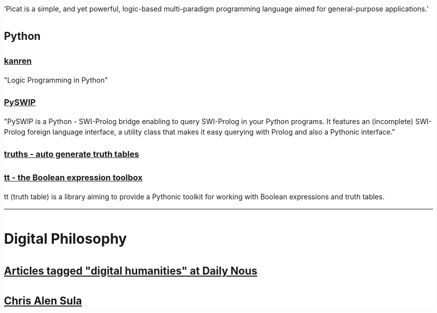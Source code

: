 ‘Picat is a simple, and yet powerful, logic-based multi-paradigm programming language aimed for general-purpose applications.’


<a id="orgcb7094f"></a>

## Python


<a id="org4421d47"></a>

### [kanren](https://github.com/logpy/logpy)

"Logic Programming in Python"


<a id="orgd391235"></a>

### [PySWIP](https://github.com/yuce/pyswip)

"PySWIP is a Python - SWI-Prolog bridge enabling to query SWI-Prolog in your Python programs. It features an (incomplete) SWI-Prolog foreign language interface, a utility class that makes it easy querying with Prolog and also a Pythonic interface."


<a id="org1676211"></a>

### [truths - auto generate truth tables](https://github.com/tr3buchet/truths)


<a id="org765403c"></a>

### [tt - the Boolean expression toolbox](https://tt.brianwel.ch/en/latest/)

tt (truth table) is a library aiming to provide a Pythonic toolkit for working with Boolean expressions and truth tables.

---


<a id="org1982212"></a>

# Digital Philosophy


<a id="org97b4573"></a>

## [Articles tagged "digital humanities" at Daily Nous](http://dailynous.com/tag/digital-humanities/)


<a id="orgd76b6c3"></a>

## [Chris Alen Sula](http://chrisalensula.org)
